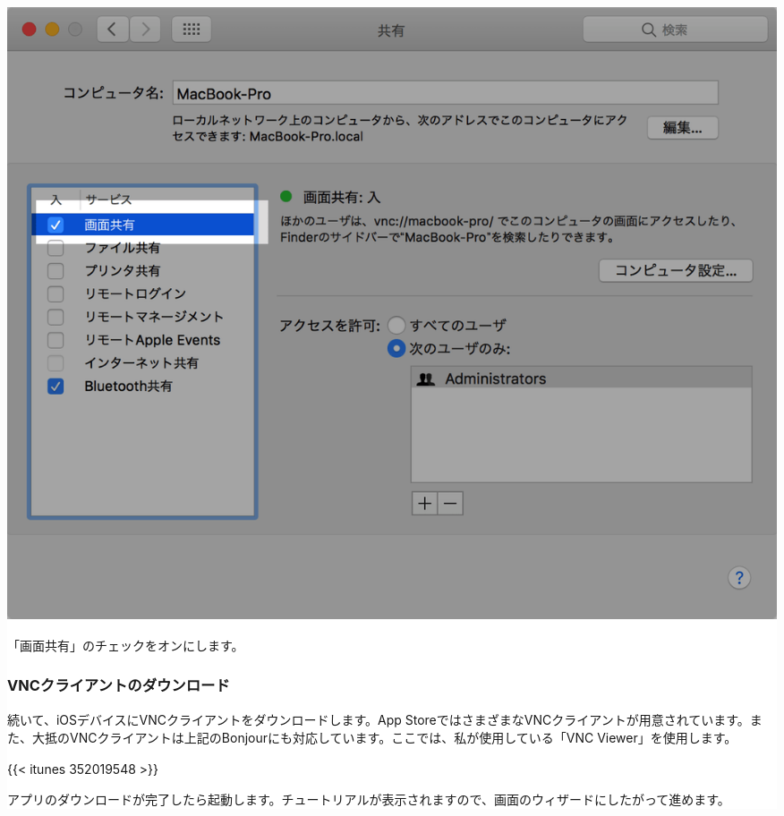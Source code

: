 ![](170625-594f2a4d50820.png)

「画面共有」のチェックをオンにします。

### VNCクライアントのダウンロード

続いて、iOSデバイスにVNCクライアントをダウンロードします。App StoreではさまざまなVNCクライアントが用意されています。また、大抵のVNCクライアントは上記のBonjourにも対応しています。ここでは、私が使用している「VNC Viewer」を使用します。

{{< itunes 352019548 >}}

アプリのダウンロードが完了したら起動します。チュートリアルが表示されますので、画面のウィザードにしたがって進めます。
